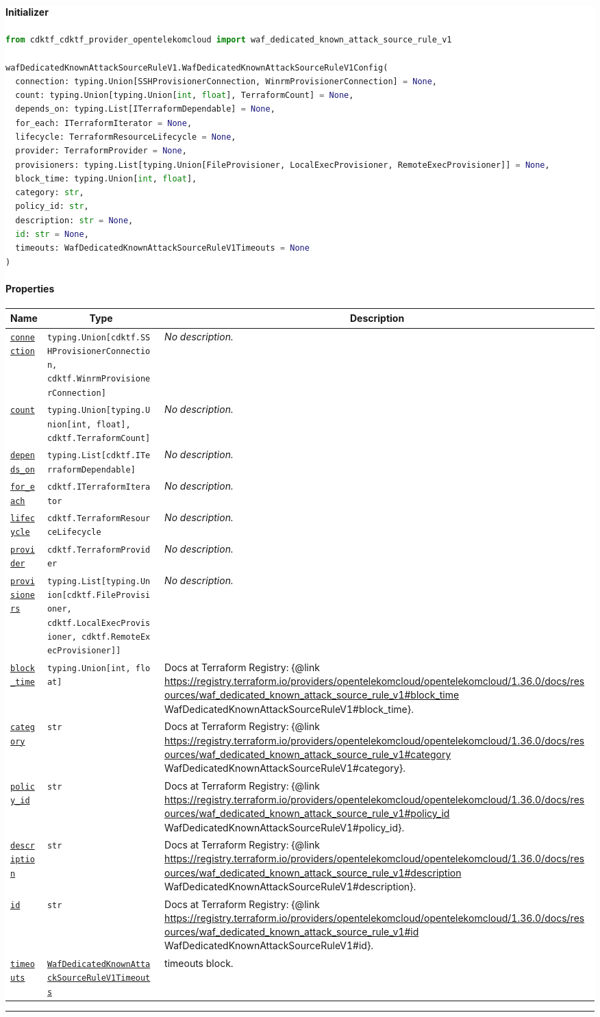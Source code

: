 #### Initializer <a name="Initializer" id="@cdktf/provider-opentelekomcloud.wafDedicatedKnownAttackSourceRuleV1.WafDedicatedKnownAttackSourceRuleV1Config.Initializer"></a>

```python
from cdktf_cdktf_provider_opentelekomcloud import waf_dedicated_known_attack_source_rule_v1

wafDedicatedKnownAttackSourceRuleV1.WafDedicatedKnownAttackSourceRuleV1Config(
  connection: typing.Union[SSHProvisionerConnection, WinrmProvisionerConnection] = None,
  count: typing.Union[typing.Union[int, float], TerraformCount] = None,
  depends_on: typing.List[ITerraformDependable] = None,
  for_each: ITerraformIterator = None,
  lifecycle: TerraformResourceLifecycle = None,
  provider: TerraformProvider = None,
  provisioners: typing.List[typing.Union[FileProvisioner, LocalExecProvisioner, RemoteExecProvisioner]] = None,
  block_time: typing.Union[int, float],
  category: str,
  policy_id: str,
  description: str = None,
  id: str = None,
  timeouts: WafDedicatedKnownAttackSourceRuleV1Timeouts = None
)
```

#### Properties <a name="Properties" id="Properties"></a>

| **Name** | **Type** | **Description** |
| --- | --- | --- |
| <code><a href="#@cdktf/provider-opentelekomcloud.wafDedicatedKnownAttackSourceRuleV1.WafDedicatedKnownAttackSourceRuleV1Config.property.connection">connection</a></code> | <code>typing.Union[cdktf.SSHProvisionerConnection, cdktf.WinrmProvisionerConnection]</code> | *No description.* |
| <code><a href="#@cdktf/provider-opentelekomcloud.wafDedicatedKnownAttackSourceRuleV1.WafDedicatedKnownAttackSourceRuleV1Config.property.count">count</a></code> | <code>typing.Union[typing.Union[int, float], cdktf.TerraformCount]</code> | *No description.* |
| <code><a href="#@cdktf/provider-opentelekomcloud.wafDedicatedKnownAttackSourceRuleV1.WafDedicatedKnownAttackSourceRuleV1Config.property.dependsOn">depends_on</a></code> | <code>typing.List[cdktf.ITerraformDependable]</code> | *No description.* |
| <code><a href="#@cdktf/provider-opentelekomcloud.wafDedicatedKnownAttackSourceRuleV1.WafDedicatedKnownAttackSourceRuleV1Config.property.forEach">for_each</a></code> | <code>cdktf.ITerraformIterator</code> | *No description.* |
| <code><a href="#@cdktf/provider-opentelekomcloud.wafDedicatedKnownAttackSourceRuleV1.WafDedicatedKnownAttackSourceRuleV1Config.property.lifecycle">lifecycle</a></code> | <code>cdktf.TerraformResourceLifecycle</code> | *No description.* |
| <code><a href="#@cdktf/provider-opentelekomcloud.wafDedicatedKnownAttackSourceRuleV1.WafDedicatedKnownAttackSourceRuleV1Config.property.provider">provider</a></code> | <code>cdktf.TerraformProvider</code> | *No description.* |
| <code><a href="#@cdktf/provider-opentelekomcloud.wafDedicatedKnownAttackSourceRuleV1.WafDedicatedKnownAttackSourceRuleV1Config.property.provisioners">provisioners</a></code> | <code>typing.List[typing.Union[cdktf.FileProvisioner, cdktf.LocalExecProvisioner, cdktf.RemoteExecProvisioner]]</code> | *No description.* |
| <code><a href="#@cdktf/provider-opentelekomcloud.wafDedicatedKnownAttackSourceRuleV1.WafDedicatedKnownAttackSourceRuleV1Config.property.blockTime">block_time</a></code> | <code>typing.Union[int, float]</code> | Docs at Terraform Registry: {@link https://registry.terraform.io/providers/opentelekomcloud/opentelekomcloud/1.36.0/docs/resources/waf_dedicated_known_attack_source_rule_v1#block_time WafDedicatedKnownAttackSourceRuleV1#block_time}. |
| <code><a href="#@cdktf/provider-opentelekomcloud.wafDedicatedKnownAttackSourceRuleV1.WafDedicatedKnownAttackSourceRuleV1Config.property.category">category</a></code> | <code>str</code> | Docs at Terraform Registry: {@link https://registry.terraform.io/providers/opentelekomcloud/opentelekomcloud/1.36.0/docs/resources/waf_dedicated_known_attack_source_rule_v1#category WafDedicatedKnownAttackSourceRuleV1#category}. |
| <code><a href="#@cdktf/provider-opentelekomcloud.wafDedicatedKnownAttackSourceRuleV1.WafDedicatedKnownAttackSourceRuleV1Config.property.policyId">policy_id</a></code> | <code>str</code> | Docs at Terraform Registry: {@link https://registry.terraform.io/providers/opentelekomcloud/opentelekomcloud/1.36.0/docs/resources/waf_dedicated_known_attack_source_rule_v1#policy_id WafDedicatedKnownAttackSourceRuleV1#policy_id}. |
| <code><a href="#@cdktf/provider-opentelekomcloud.wafDedicatedKnownAttackSourceRuleV1.WafDedicatedKnownAttackSourceRuleV1Config.property.description">description</a></code> | <code>str</code> | Docs at Terraform Registry: {@link https://registry.terraform.io/providers/opentelekomcloud/opentelekomcloud/1.36.0/docs/resources/waf_dedicated_known_attack_source_rule_v1#description WafDedicatedKnownAttackSourceRuleV1#description}. |
| <code><a href="#@cdktf/provider-opentelekomcloud.wafDedicatedKnownAttackSourceRuleV1.WafDedicatedKnownAttackSourceRuleV1Config.property.id">id</a></code> | <code>str</code> | Docs at Terraform Registry: {@link https://registry.terraform.io/providers/opentelekomcloud/opentelekomcloud/1.36.0/docs/resources/waf_dedicated_known_attack_source_rule_v1#id WafDedicatedKnownAttackSourceRuleV1#id}. |
| <code><a href="#@cdktf/provider-opentelekomcloud.wafDedicatedKnownAttackSourceRuleV1.WafDedicatedKnownAttackSourceRuleV1Config.property.timeouts">timeouts</a></code> | <code><a href="#@cdktf/provider-opentelekomcloud.wafDedicatedKnownAttackSourceRuleV1.WafDedicatedKnownAttackSourceRuleV1Timeouts">WafDedicatedKnownAttackSourceRuleV1Timeouts</a></code> | timeouts block. |

---